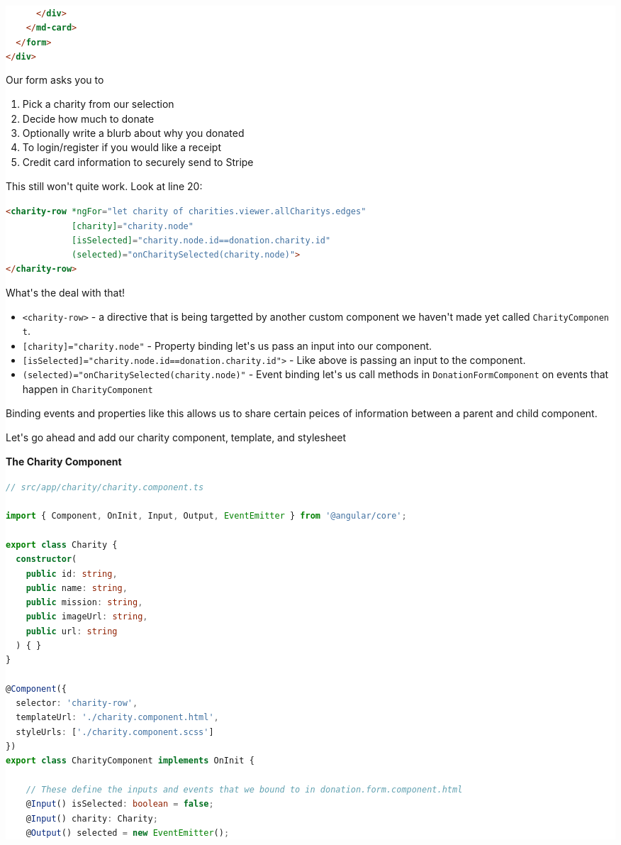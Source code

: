 ```html
      </div>
    </md-card>
  </form>
</div>
```

Our form asks you to

1. Pick a charity from our selection
2. Decide how much to donate
3. Optionally write a blurb about why you donated
4. To login/register if you would like a receipt
5. Credit card information to securely send to Stripe

This still won't quite work. Look at line 20:

```html
<charity-row *ngFor="let charity of charities.viewer.allCharitys.edges"
             [charity]="charity.node"
             [isSelected]="charity.node.id==donation.charity.id"
             (selected)="onCharitySelected(charity.node)">
</charity-row>
```

What's the deal with that!

- `<charity-row>` - a directive that is being targetted by another custom component we haven't made
yet called `CharityComponent`.
- `[charity]="charity.node"` - Property binding let's us pass an input into our component.
- `[isSelected]="charity.node.id==donation.charity.id">` - Like above is passing an input to the component.
- `(selected)="onCharitySelected(charity.node)"` - Event binding let's us call methods in `DonationFormComponent`
on events that happen in `CharityComponent`

Binding events and properties like this allows us to share certain peices of information between
a parent and child component.

Let's go ahead and add our charity component, template, and stylesheet

**The Charity Component**

```typescript
// src/app/charity/charity.component.ts

import { Component, OnInit, Input, Output, EventEmitter } from '@angular/core';

export class Charity {
  constructor(
    public id: string,
    public name: string,
    public mission: string,
    public imageUrl: string,
    public url: string
  ) { }
}

@Component({
  selector: 'charity-row',
  templateUrl: './charity.component.html',
  styleUrls: ['./charity.component.scss']
})
export class CharityComponent implements OnInit {

    // These define the inputs and events that we bound to in donation.form.component.html
    @Input() isSelected: boolean = false;
    @Input() charity: Charity;
    @Output() selected = new EventEmitter();
```